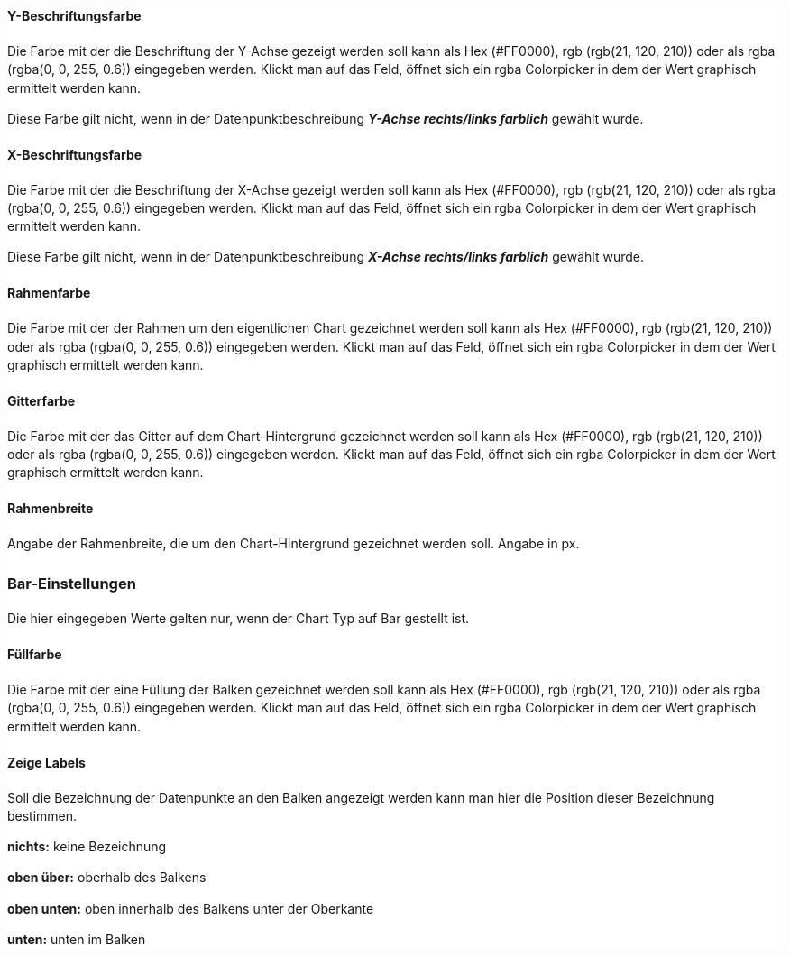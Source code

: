 #### Y-Beschriftungsfarbe

Die Farbe mit der die Beschriftung der Y-Achse gezeigt werden soll kann als Hex (#FF0000), rgb (rgb(21, 120, 210)) oder als rgba (rgba(0, 0, 255, 0.6)) eingegeben werden. Klickt man auf das Feld, öffnet sich ein rgba Colorpicker in dem der Wert graphisch ermittelt werden kann.

Diese Farbe gilt nicht, wenn in der Datenpunktbeschreibung _**Y-Achse rechts/links farblich**_ gewählt wurde.

#### X-Beschriftungsfarbe

Die Farbe mit der die Beschriftung der X-Achse gezeigt werden soll kann als Hex (#FF0000), rgb (rgb(21, 120, 210)) oder als rgba (rgba(0, 0, 255, 0.6)) eingegeben werden. Klickt man auf das Feld, öffnet sich ein rgba Colorpicker in dem der Wert graphisch ermittelt werden kann.

Diese Farbe gilt nicht, wenn in der Datenpunktbeschreibung **_X-Achse rechts/links farblich_** gewählt wurde.

#### Rahmenfarbe

Die Farbe mit der der Rahmen um den eigentlichen Chart gezeichnet werden soll kann als Hex (#FF0000), rgb (rgb(21, 120, 210)) oder als rgba (rgba(0, 0, 255, 0.6)) eingegeben werden. Klickt man auf das Feld, öffnet sich ein rgba Colorpicker in dem der Wert graphisch ermittelt werden kann.

#### Gitterfarbe

Die Farbe mit der das Gitter auf dem Chart-Hintergrund gezeichnet werden soll kann als Hex (#FF0000), rgb (rgb(21, 120, 210)) oder als rgba (rgba(0, 0, 255, 0.6)) eingegeben werden. Klickt man auf das Feld, öffnet sich ein rgba Colorpicker in dem der Wert graphisch ermittelt werden kann.

#### Rahmenbreite

Angabe der Rahmenbreite, die um den Chart-Hintergrund gezeichnet werden soll. Angabe in px.

### Bar-Einstellungen

Die hier eingegeben Werte gelten nur, wenn der Chart Typ auf Bar gestellt ist.

#### Füllfarbe

Die Farbe mit der eine Füllung der Balken gezeichnet werden soll kann als Hex (#FF0000), rgb (rgb(21, 120, 210)) oder als rgba (rgba(0, 0, 255, 0.6)) eingegeben werden. Klickt man auf das Feld, öffnet sich ein rgba Colorpicker in dem der Wert graphisch ermittelt werden kann.

#### Zeige Labels

Soll die Bezeichnung der Datenpunkte an den Balken angezeigt werden kann man hier die Position dieser Bezeichnung bestimmen.

**nichts:** keine Bezeichnung

**oben über:** oberhalb des Balkens

**oben unten:** oben innerhalb des Balkens unter der Oberkante

**unten:** unten im Balken
